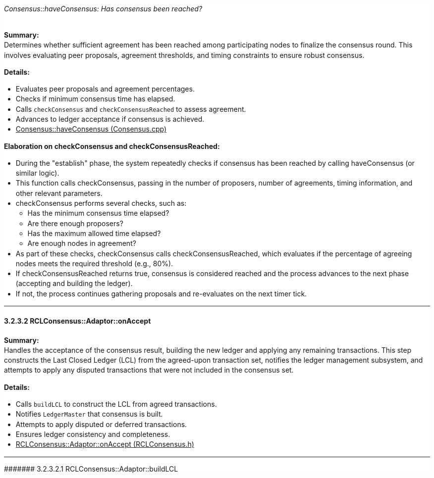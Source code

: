 
###### Consensus<Adaptor>::haveConsensus: Has consensus been reached?

**Summary:**  
Determines whether sufficient agreement has been reached among participating nodes to finalize the consensus round. This involves evaluating peer proposals, agreement thresholds, and timing constraints to ensure robust consensus.

**Details:**  
- Evaluates peer proposals and agreement percentages.
- Checks if minimum consensus time has elapsed.
- Calls `checkConsensus` and `checkConsensusReached` to assess agreement.
- Advances to ledger acceptance if consensus is achieved.
- [Consensus::haveConsensus (Consensus.cpp)](https://github.com/XRPLF/rippled/blob/develop/src/ripple/consensus/Consensus.cpp#LXX)

**Elaboration on checkConsensus and checkConsensusReached:**

- During the "establish" phase, the system repeatedly checks if consensus has been reached by calling haveConsensus (or similar logic).
- This function calls checkConsensus, passing in the number of proposers, number of agreements, timing information, and other relevant parameters.
- checkConsensus performs several checks, such as:
    - Has the minimum consensus time elapsed?
    - Are there enough proposers?
    - Has the maximum allowed time elapsed?
    - Are enough nodes in agreement?
- As part of these checks, checkConsensus calls checkConsensusReached, which evaluates if the percentage of agreeing nodes meets the required threshold (e.g., 80%).
- If checkConsensusReached returns true, consensus is considered reached and the process advances to the next phase (accepting and building the ledger).
- If not, the process continues gathering proposals and re-evaluates on the next timer tick.

---

#### 3.2.3.2 RCLConsensus::Adaptor::onAccept

**Summary:**  
Handles the acceptance of the consensus result, building the new ledger and applying any remaining transactions. This step constructs the Last Closed Ledger (LCL) from the agreed-upon transaction set, notifies the ledger management subsystem, and attempts to apply any disputed transactions that were not included in the consensus set.

**Details:**  
- Calls `buildLCL` to construct the LCL from agreed transactions.
- Notifies `LedgerMaster` that consensus is built.
- Attempts to apply disputed or deferred transactions.
- Ensures ledger consistency and completeness.
- [RCLConsensus::Adaptor::onAccept (RCLConsensus.h)](https://github.com/XRPLF/rippled/blob/develop/src/ripple/app/consensus/RCLConsensus.h#LXX)

---

####### 3.2.3.2.1 RCLConsensus::Adaptor::buildLCL
